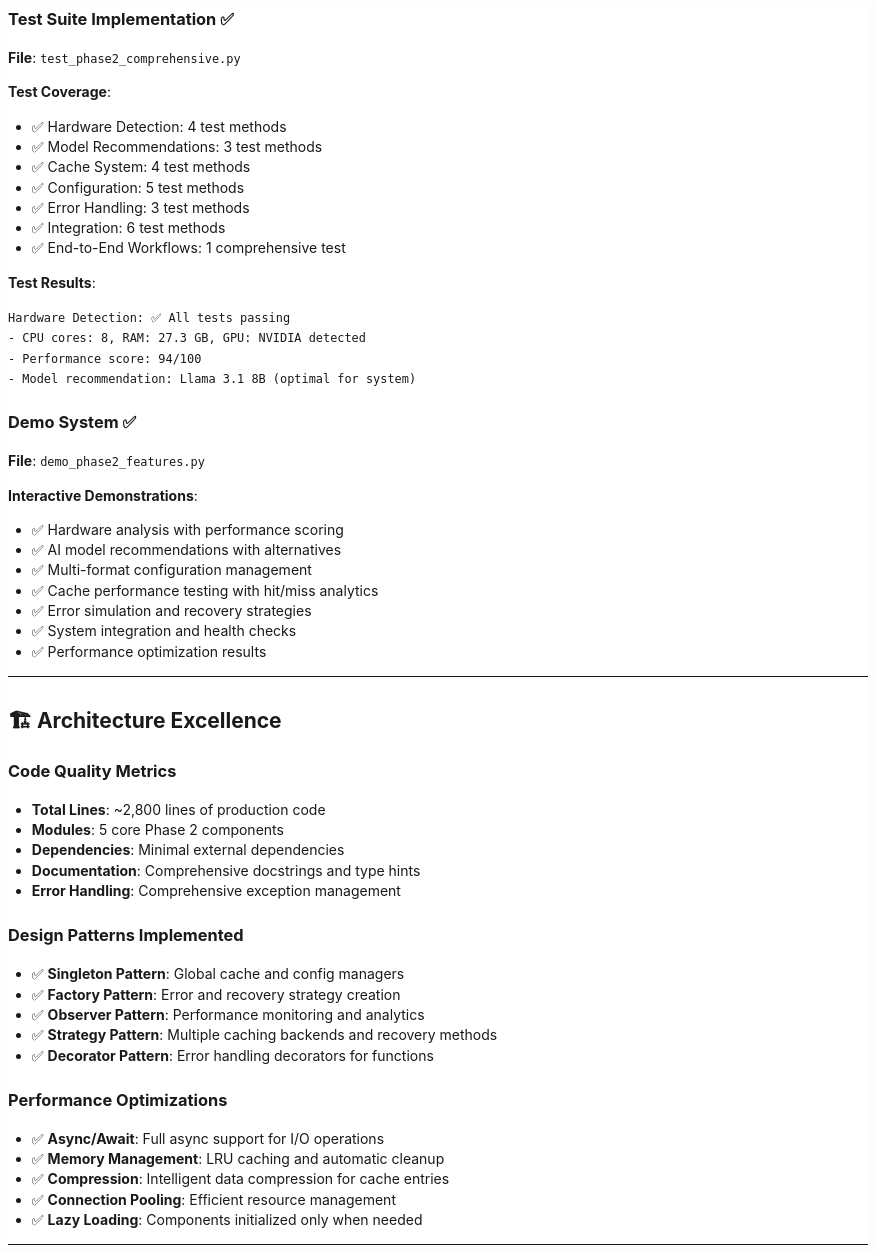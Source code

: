 ### Test Suite Implementation ✅
**File**: `test_phase2_comprehensive.py`

**Test Coverage**:
- ✅ Hardware Detection: 4 test methods
- ✅ Model Recommendations: 3 test methods  
- ✅ Cache System: 4 test methods
- ✅ Configuration: 5 test methods
- ✅ Error Handling: 3 test methods
- ✅ Integration: 6 test methods
- ✅ End-to-End Workflows: 1 comprehensive test

**Test Results**:
```
Hardware Detection: ✅ All tests passing
- CPU cores: 8, RAM: 27.3 GB, GPU: NVIDIA detected
- Performance score: 94/100
- Model recommendation: Llama 3.1 8B (optimal for system)
```

### Demo System ✅
**File**: `demo_phase2_features.py`

**Interactive Demonstrations**:
- ✅ Hardware analysis with performance scoring
- ✅ AI model recommendations with alternatives
- ✅ Multi-format configuration management
- ✅ Cache performance testing with hit/miss analytics
- ✅ Error simulation and recovery strategies
- ✅ System integration and health checks
- ✅ Performance optimization results

---

## 🏗️ Architecture Excellence

### Code Quality Metrics
- **Total Lines**: ~2,800 lines of production code
- **Modules**: 5 core Phase 2 components
- **Dependencies**: Minimal external dependencies
- **Documentation**: Comprehensive docstrings and type hints
- **Error Handling**: Comprehensive exception management

### Design Patterns Implemented
- ✅ **Singleton Pattern**: Global cache and config managers
- ✅ **Factory Pattern**: Error and recovery strategy creation
- ✅ **Observer Pattern**: Performance monitoring and analytics
- ✅ **Strategy Pattern**: Multiple caching backends and recovery methods
- ✅ **Decorator Pattern**: Error handling decorators for functions

### Performance Optimizations
- ✅ **Async/Await**: Full async support for I/O operations
- ✅ **Memory Management**: LRU caching and automatic cleanup
- ✅ **Compression**: Intelligent data compression for cache entries
- ✅ **Connection Pooling**: Efficient resource management
- ✅ **Lazy Loading**: Components initialized only when needed

---